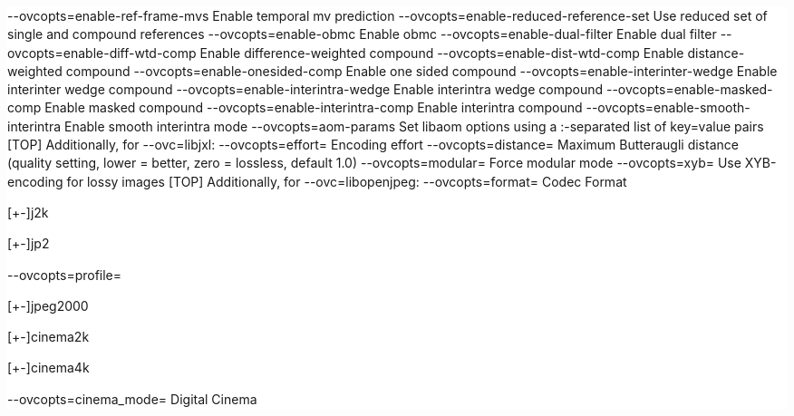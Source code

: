 --ovcopts=enable-ref-frame-mvs
Enable temporal mv prediction
--ovcopts=enable-reduced-reference-set
Use reduced set of single and compound references
--ovcopts=enable-obmc
Enable obmc
--ovcopts=enable-dual-filter
Enable dual filter
--ovcopts=enable-diff-wtd-comp
Enable difference-weighted compound
--ovcopts=enable-dist-wtd-comp
Enable distance-weighted compound
--ovcopts=enable-onesided-comp
Enable one sided compound
--ovcopts=enable-interinter-wedge
Enable interinter wedge compound
--ovcopts=enable-interintra-wedge
Enable interintra wedge compound
--ovcopts=enable-masked-comp
Enable masked compound
--ovcopts=enable-interintra-comp
Enable interintra compound
--ovcopts=enable-smooth-interintra
Enable smooth interintra mode
--ovcopts=aom-params
Set libaom options using a :-separated list of key=value pairs
[TOP] Additionally, for --ovc=libjxl:
--ovcopts=effort=
Encoding effort
--ovcopts=distance=
Maximum Butteraugli distance (quality setting, lower = better, zero = lossless, default 1.0)
--ovcopts=modular=
Force modular mode
--ovcopts=xyb=
Use XYB-encoding for lossy images
[TOP] Additionally, for --ovc=libopenjpeg:
--ovcopts=format=
Codec Format

[+-]j2k


[+-]jp2

--ovcopts=profile=


[+-]jpeg2000


[+-]cinema2k


[+-]cinema4k

--ovcopts=cinema_mode=
Digital Cinema

